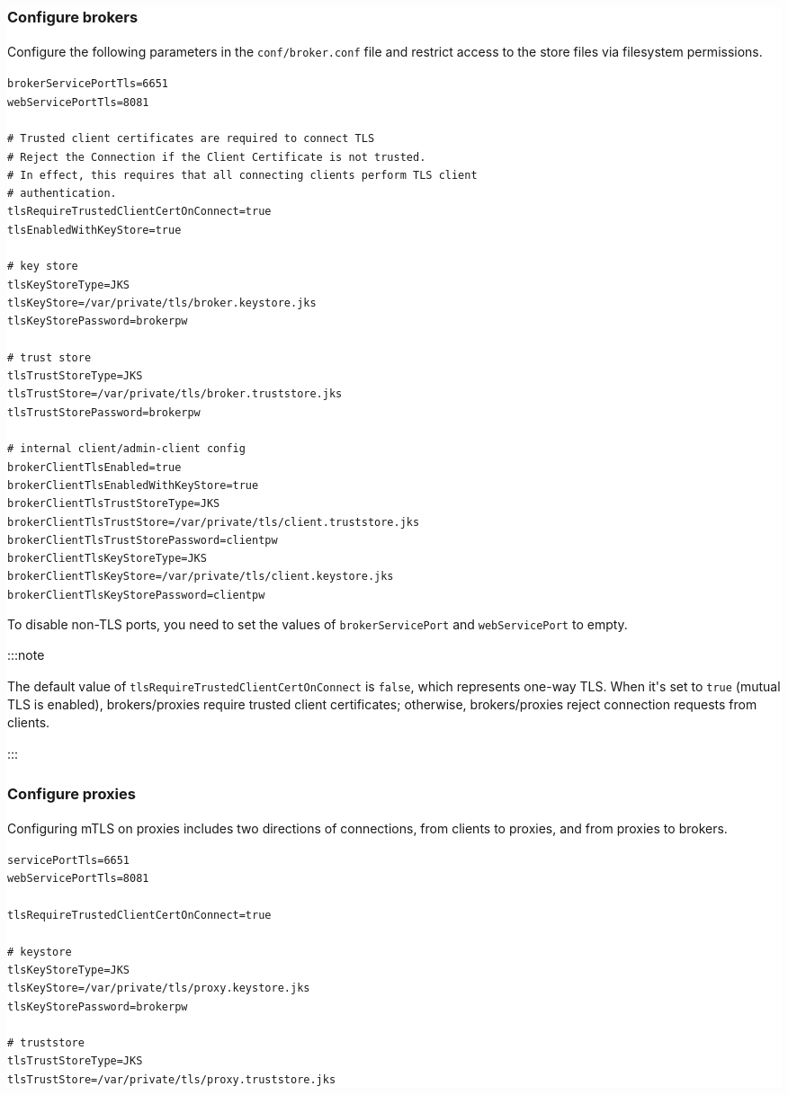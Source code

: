 ### Configure brokers

Configure the following parameters in the `conf/broker.conf` file and restrict access to the store files via filesystem permissions.

```properties
brokerServicePortTls=6651
webServicePortTls=8081

# Trusted client certificates are required to connect TLS
# Reject the Connection if the Client Certificate is not trusted.
# In effect, this requires that all connecting clients perform TLS client
# authentication.
tlsRequireTrustedClientCertOnConnect=true
tlsEnabledWithKeyStore=true

# key store
tlsKeyStoreType=JKS
tlsKeyStore=/var/private/tls/broker.keystore.jks
tlsKeyStorePassword=brokerpw

# trust store
tlsTrustStoreType=JKS
tlsTrustStore=/var/private/tls/broker.truststore.jks
tlsTrustStorePassword=brokerpw

# internal client/admin-client config
brokerClientTlsEnabled=true
brokerClientTlsEnabledWithKeyStore=true
brokerClientTlsTrustStoreType=JKS
brokerClientTlsTrustStore=/var/private/tls/client.truststore.jks
brokerClientTlsTrustStorePassword=clientpw
brokerClientTlsKeyStoreType=JKS
brokerClientTlsKeyStore=/var/private/tls/client.keystore.jks
brokerClientTlsKeyStorePassword=clientpw
```

To disable non-TLS ports, you need to set the values of `brokerServicePort` and `webServicePort` to empty.

:::note

The default value of `tlsRequireTrustedClientCertOnConnect` is `false`, which represents one-way TLS. When it's set to `true` (mutual TLS is enabled), brokers/proxies require trusted client certificates; otherwise, brokers/proxies reject connection requests from clients.

:::

### Configure proxies

Configuring mTLS on proxies includes two directions of connections, from clients to proxies, and from proxies to brokers.

```properties
servicePortTls=6651
webServicePortTls=8081

tlsRequireTrustedClientCertOnConnect=true

# keystore
tlsKeyStoreType=JKS
tlsKeyStore=/var/private/tls/proxy.keystore.jks
tlsKeyStorePassword=brokerpw

# truststore
tlsTrustStoreType=JKS
tlsTrustStore=/var/private/tls/proxy.truststore.jks
```